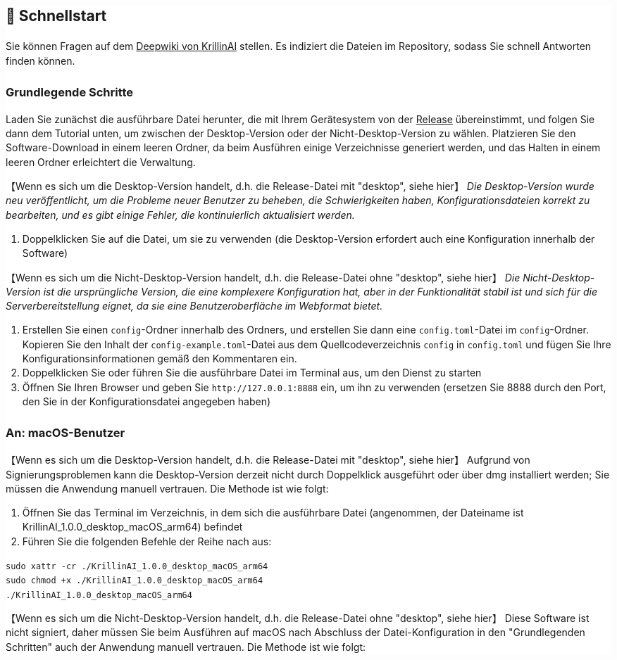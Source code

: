 ## 🚀 Schnellstart

Sie können Fragen auf dem [Deepwiki von KrillinAI](https://deepwiki.com/krillinai/KrillinAI) stellen. Es indiziert die Dateien im Repository, sodass Sie schnell Antworten finden können.

### Grundlegende Schritte

Laden Sie zunächst die ausführbare Datei herunter, die mit Ihrem Gerätesystem von der [Release](https://github.com/KrillinAI/KrillinAI/releases) übereinstimmt, und folgen Sie dann dem Tutorial unten, um zwischen der Desktop-Version oder der Nicht-Desktop-Version zu wählen. Platzieren Sie den Software-Download in einem leeren Ordner, da beim Ausführen einige Verzeichnisse generiert werden, und das Halten in einem leeren Ordner erleichtert die Verwaltung.

【Wenn es sich um die Desktop-Version handelt, d.h. die Release-Datei mit "desktop", siehe hier】
_Die Desktop-Version wurde neu veröffentlicht, um die Probleme neuer Benutzer zu beheben, die Schwierigkeiten haben, Konfigurationsdateien korrekt zu bearbeiten, und es gibt einige Fehler, die kontinuierlich aktualisiert werden._

1. Doppelklicken Sie auf die Datei, um sie zu verwenden (die Desktop-Version erfordert auch eine Konfiguration innerhalb der Software)

【Wenn es sich um die Nicht-Desktop-Version handelt, d.h. die Release-Datei ohne "desktop", siehe hier】
_Die Nicht-Desktop-Version ist die ursprüngliche Version, die eine komplexere Konfiguration hat, aber in der Funktionalität stabil ist und sich für die Serverbereitstellung eignet, da sie eine Benutzeroberfläche im Webformat bietet._

1. Erstellen Sie einen `config`-Ordner innerhalb des Ordners, und erstellen Sie dann eine `config.toml`-Datei im `config`-Ordner. Kopieren Sie den Inhalt der `config-example.toml`-Datei aus dem Quellcodeverzeichnis `config` in `config.toml` und fügen Sie Ihre Konfigurationsinformationen gemäß den Kommentaren ein.
2. Doppelklicken Sie oder führen Sie die ausführbare Datei im Terminal aus, um den Dienst zu starten
3. Öffnen Sie Ihren Browser und geben Sie `http://127.0.0.1:8888` ein, um ihn zu verwenden (ersetzen Sie 8888 durch den Port, den Sie in der Konfigurationsdatei angegeben haben)

### An: macOS-Benutzer

【Wenn es sich um die Desktop-Version handelt, d.h. die Release-Datei mit "desktop", siehe hier】
Aufgrund von Signierungsproblemen kann die Desktop-Version derzeit nicht durch Doppelklick ausgeführt oder über dmg installiert werden; Sie müssen die Anwendung manuell vertrauen. Die Methode ist wie folgt:

1. Öffnen Sie das Terminal im Verzeichnis, in dem sich die ausführbare Datei (angenommen, der Dateiname ist KrillinAI_1.0.0_desktop_macOS_arm64) befindet
2. Führen Sie die folgenden Befehle der Reihe nach aus:

```
sudo xattr -cr ./KrillinAI_1.0.0_desktop_macOS_arm64
sudo chmod +x ./KrillinAI_1.0.0_desktop_macOS_arm64 
./KrillinAI_1.0.0_desktop_macOS_arm64
```

【Wenn es sich um die Nicht-Desktop-Version handelt, d.h. die Release-Datei ohne "desktop", siehe hier】
Diese Software ist nicht signiert, daher müssen Sie beim Ausführen auf macOS nach Abschluss der Datei-Konfiguration in den "Grundlegenden Schritten" auch der Anwendung manuell vertrauen. Die Methode ist wie folgt:
